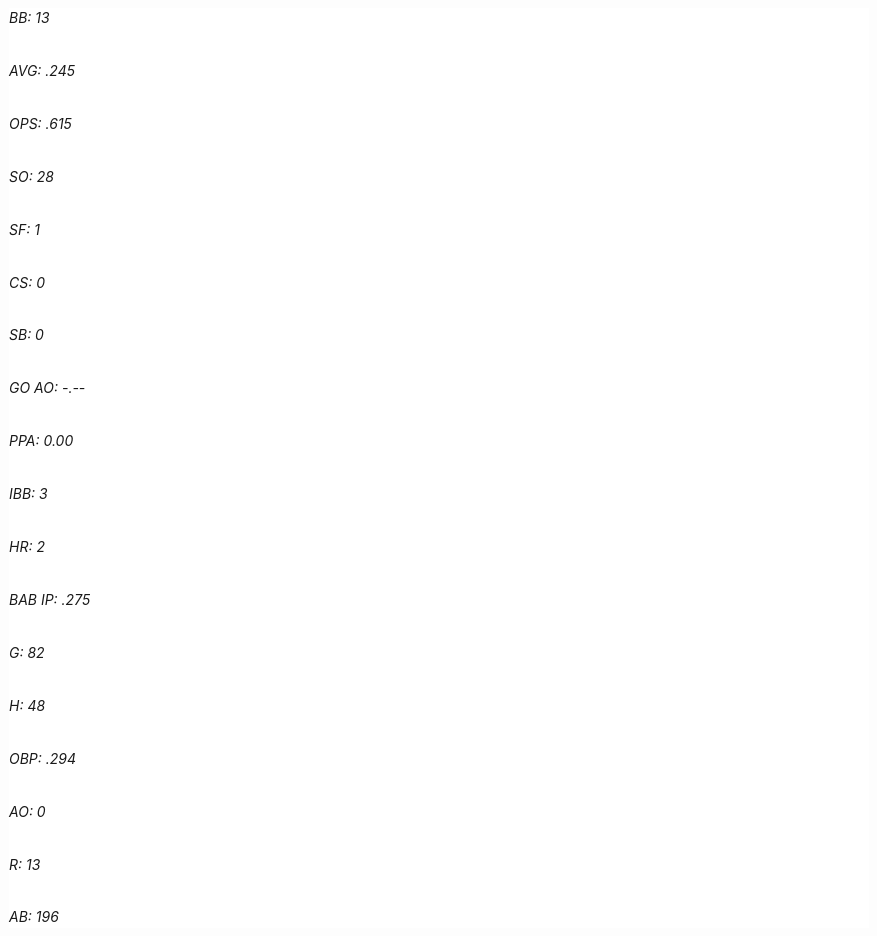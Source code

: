 ###### BB: 13
###### AVG: .245
###### OPS: .615
###### SO: 28
###### SF: 1
###### CS: 0
###### SB: 0
###### GO AO: -.--
###### PPA: 0.00
###### IBB: 3
###### HR: 2
###### BAB IP: .275
###### G: 82
###### H: 48
###### OBP: .294
###### AO: 0
###### R: 13
###### AB: 196